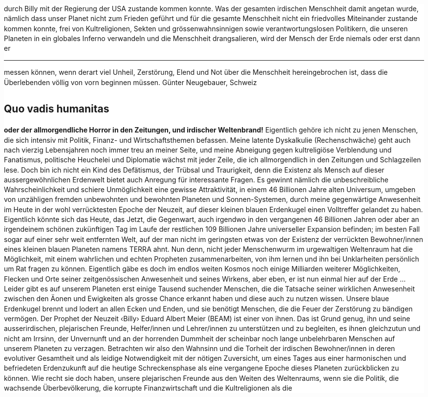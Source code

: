 durch Billy mit der Regierung der USA zustande kommen konnte. Was der gesamten irdischen Menschheit damit angetan wurde, nämlich dass unser Planet nicht zum Frieden geführt und für die gesamte
Menschheit nicht ein friedvolles Miteinander zustande kommen konnte, frei von Kultreligionen, Sekten und
grössenwahnsinnigen sowie verantwortungslosen Politikern, die unseren Planeten in ein globales Inferno
verwandeln und die Menschheit drangsalieren, wird der Mensch der Erde niemals oder erst dann er

-----

messen können, wenn derart viel Unheil, Zerstörung, Elend und Not über die Menschheit hereingebrochen ist, dass die Überlebenden völlig von vorn beginnen müssen.
Günter Neugebauer, Schweiz

## Quo vadis humanitas
**oder der allmorgendliche Horror in den Zeitungen, und irdischer Weltenbrand!**
Eigentlich gehöre ich nicht zu jenen Menschen, die sich intensiv mit Politik, Finanz- und Wirtschaftsthemen
befassen. Meine latente Dyskalkulie (Rechenschwäche) geht auch nach vierzig Lebensjahren noch immer
treu an meiner Seite, und meine Abneigung gegen kultreligiöse Verblendung und Fanatismus, politische
Heuchelei und Diplomatie wächst mit jeder Zeile, die ich allmorgendlich in den Zeitungen und Schlagzeilen lese. Doch bin ich nicht ein Kind des Defätismus, der Trübsal und Traurigkeit, denn die Existenz als
Mensch auf dieser aussergewöhnlichen Erdenwelt bietet auch Anregung für interessante Fragen. Es gewinnt nämlich die unbeschreibliche Wahrscheinlichkeit und schiere Unmöglichkeit eine gewisse Attraktivität, in einem 46 Billionen Jahre alten Universum, umgeben von unzähligen fremden unbewohnten und
bewohnten Planeten und Sonnen-Systemen, durch meine gegenwärtige Anwesenheit im Heute in der
wohl verrücktesten Epoche der Neuzeit, auf dieser kleinen blauen Erdenkugel einen Volltreffer gelandet
zu haben. Eigentlich könnte sich das Heute, das Jetzt, die Gegenwart, auch irgendwo in den vergangenen
46 Billionen Jahren oder aber an irgendeinem schönen zukünftigen Tag im Laufe der restlichen 109 Billionen Jahre universeller Expansion befinden; im besten Fall sogar auf einer sehr weit entfernten Welt, auf
der man nicht im geringsten etwas von der Existenz der verrückten Bewohner/innen eines kleinen blauen
Planeten namens TERRA ahnt.
Nun denn, nicht jeder Menschenwurm im urgewaltigen Weltenraum hat die Möglichkeit, mit einem wahrlichen und echten Propheten zusammenarbeiten, von ihm lernen und ihn bei Unklarheiten persönlich um
Rat fragen zu können. Eigentlich gäbe es doch im endlos weiten Kosmos noch einige Milliarden weiterer
Möglichkeiten, Flecken und Orte seiner zeitgenössischen Anwesenheit und seines Wirkens, aber eben, er
ist nun einmal hier auf der Erde … Leider gibt es auf unserem Planeten erst einige Tausend suchender
Menschen, die die Tatsache seiner wirklichen Anwesenheit zwischen den Äonen und Ewigkeiten als
grosse Chance erkannt haben und diese auch zu nutzen wissen.
Unsere blaue Erdenkugel brennt und lodert an allen Ecken und Enden, und sie benötigt Menschen, die
die Feuer der Zerstörung zu bändigen vermögen. Der Prophet der Neuzeit ‹Billy› Eduard Albert Meier
(BEAM) ist einer von ihnen. Das ist Grund genug, ihn und seine ausserirdischen, plejarischen Freunde,
Helfer/innen und Lehrer/innen zu unterstützen und zu begleiten, es ihnen gleichzutun und nicht am Irrsinn, der Unvernunft und an der horrenden Dummheit der scheinbar noch lange unbelehrbaren Menschen
auf unserem Planeten zu verzagen. Betrachten wir also den Wahnsinn und die Torheit der irdischen Bewohner/innen in deren evolutiver Gesamtheit und als leidige Notwendigkeit mit der nötigen Zuversicht,
um eines Tages aus einer harmonischen und befriedeten Erdenzukunft auf die heutige Schreckensphase
als eine vergangene Epoche dieses Planeten zurückblicken zu können.
Wie recht sie doch haben, unsere plejarischen Freunde aus den Weiten des Weltenraums, wenn sie die
Politik, die wachsende Überbevölkerung, die korrupte Finanzwirtschaft und die Kultreligionen als die